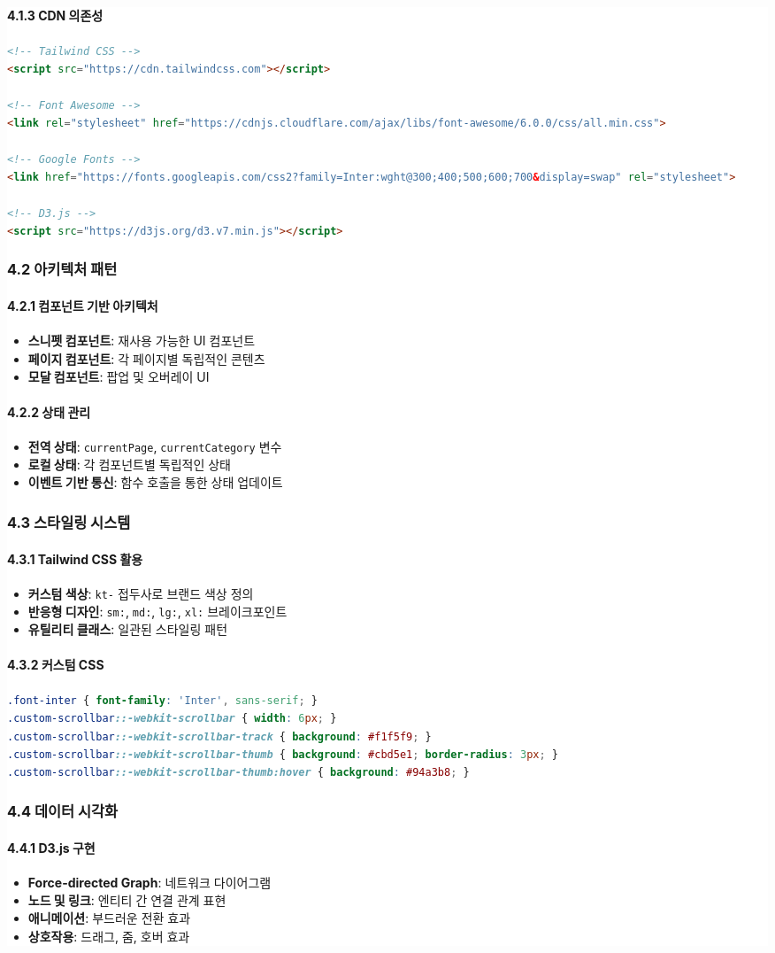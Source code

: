 #### 4.1.3 CDN 의존성
```html
<!-- Tailwind CSS -->
<script src="https://cdn.tailwindcss.com"></script>

<!-- Font Awesome -->
<link rel="stylesheet" href="https://cdnjs.cloudflare.com/ajax/libs/font-awesome/6.0.0/css/all.min.css">

<!-- Google Fonts -->
<link href="https://fonts.googleapis.com/css2?family=Inter:wght@300;400;500;600;700&display=swap" rel="stylesheet">

<!-- D3.js -->
<script src="https://d3js.org/d3.v7.min.js"></script>
```

### 4.2 아키텍처 패턴

#### 4.2.1 컴포넌트 기반 아키텍처
- **스니펫 컴포넌트**: 재사용 가능한 UI 컴포넌트
- **페이지 컴포넌트**: 각 페이지별 독립적인 콘텐츠
- **모달 컴포넌트**: 팝업 및 오버레이 UI

#### 4.2.2 상태 관리
- **전역 상태**: `currentPage`, `currentCategory` 변수
- **로컬 상태**: 각 컴포넌트별 독립적인 상태
- **이벤트 기반 통신**: 함수 호출을 통한 상태 업데이트

### 4.3 스타일링 시스템

#### 4.3.1 Tailwind CSS 활용
- **커스텀 색상**: `kt-` 접두사로 브랜드 색상 정의
- **반응형 디자인**: `sm:`, `md:`, `lg:`, `xl:` 브레이크포인트
- **유틸리티 클래스**: 일관된 스타일링 패턴

#### 4.3.2 커스텀 CSS
```css
.font-inter { font-family: 'Inter', sans-serif; }
.custom-scrollbar::-webkit-scrollbar { width: 6px; }
.custom-scrollbar::-webkit-scrollbar-track { background: #f1f5f9; }
.custom-scrollbar::-webkit-scrollbar-thumb { background: #cbd5e1; border-radius: 3px; }
.custom-scrollbar::-webkit-scrollbar-thumb:hover { background: #94a3b8; }
```

### 4.4 데이터 시각화

#### 4.4.1 D3.js 구현
- **Force-directed Graph**: 네트워크 다이어그램
- **노드 및 링크**: 엔티티 간 연결 관계 표현
- **애니메이션**: 부드러운 전환 효과
- **상호작용**: 드래그, 줌, 호버 효과
